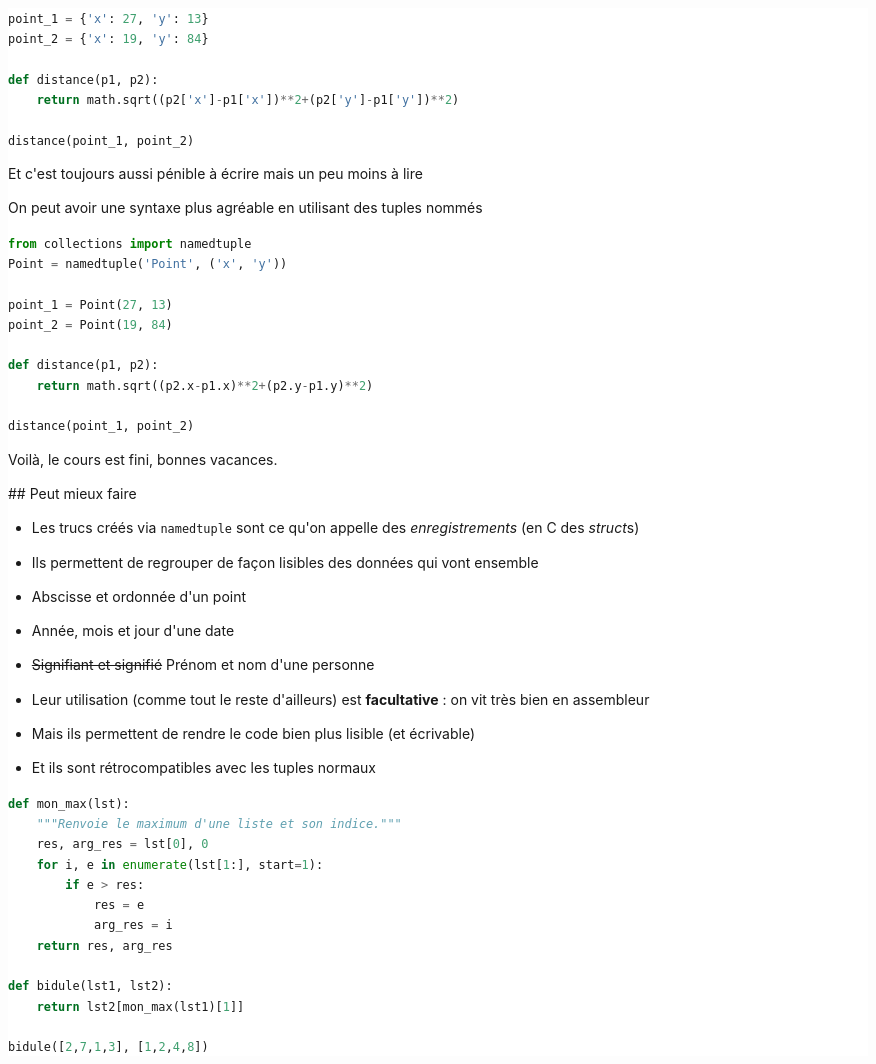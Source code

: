 
```python slideshow={"slide_type": "-"}
point_1 = {'x': 27, 'y': 13}
point_2 = {'x': 19, 'y': 84}

def distance(p1, p2):
    return math.sqrt((p2['x']-p1['x'])**2+(p2['y']-p1['y'])**2)

distance(point_1, point_2)
```


Et c'est toujours aussi pénible à écrire mais un peu moins à lire



On peut avoir une syntaxe plus agréable en utilisant des tuples nommés


```python slideshow={"slide_type": "-"}
from collections import namedtuple
Point = namedtuple('Point', ('x', 'y'))

point_1 = Point(27, 13)
point_2 = Point(19, 84)

def distance(p1, p2):
    return math.sqrt((p2.x-p1.x)**2+(p2.y-p1.y)**2)

distance(point_1, point_2)
```


Voilà, le cours est fini, bonnes vacances.



## Peut mieux faire

- Les trucs créés via `namedtuple` sont ce qu'on appelle des *enregistrements* (en C des *struct*s)
- Ils permettent de regrouper de façon lisibles des données qui vont ensemble
- Abscisse et ordonnée d'un point
- Année, mois et jour d'une date
- ~~Signifiant et signifié~~ Prénom et nom d'une personne



- Leur utilisation (comme tout le reste d'ailleurs) est **facultative** : on vit très bien en
  assembleur
- Mais ils permettent de rendre le code bien plus lisible (et écrivable)
- Et ils sont rétrocompatibles avec les tuples normaux


```python
def mon_max(lst):
    """Renvoie le maximum d'une liste et son indice."""
    res, arg_res = lst[0], 0
    for i, e in enumerate(lst[1:], start=1):
        if e > res:
            res = e
            arg_res = i
    return res, arg_res
            
def bidule(lst1, lst2):
    return lst2[mon_max(lst1)[1]]

bidule([2,7,1,3], [1,2,4,8])
```


[comment]: <> "LTeX: language=fr"